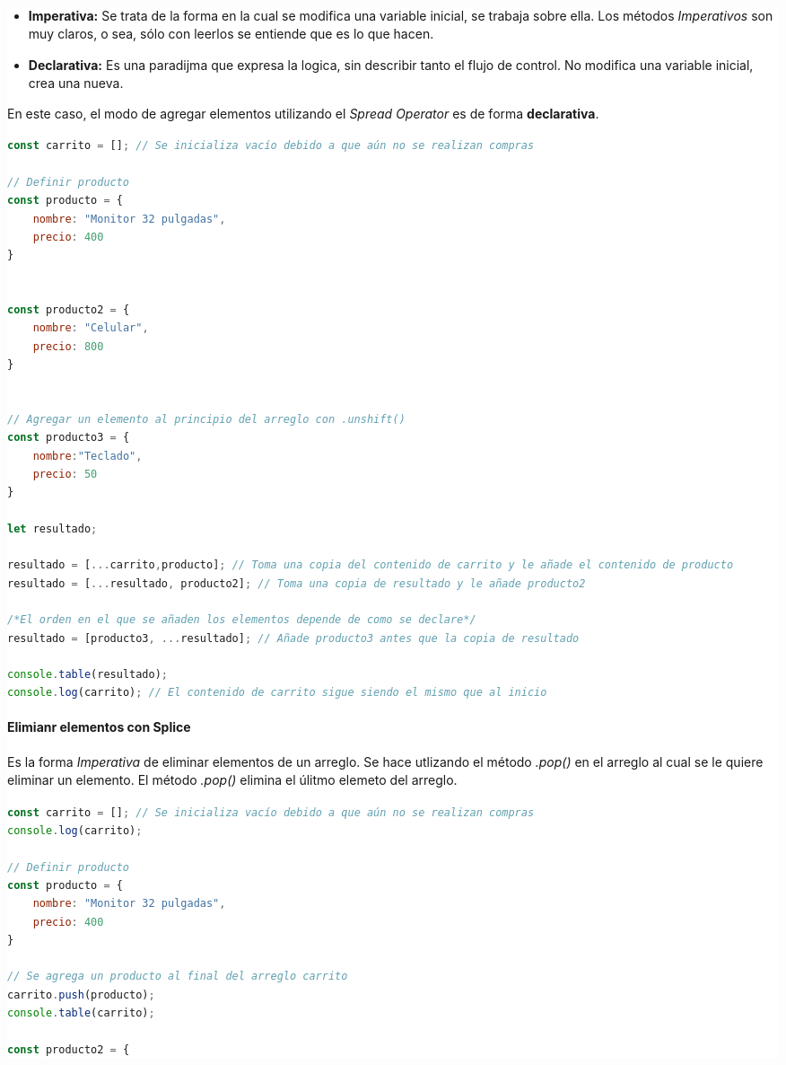 - **Imperativa:** Se trata de la forma en la cual se modifica una variable inicial, se trabaja sobre ella. Los métodos _Imperativos_ son muy claros, o sea, sólo con leerlos se entiende que es lo que hacen.

- **Declarativa:** Es una paradijma que expresa la logica, sin describir tanto el flujo de control. No modifica una variable inicial, crea una nueva.

En este caso, el modo de agregar elementos utilizando el _Spread Operator_ es de forma **declarativa**.

```js
const carrito = []; // Se inicializa vacío debido a que aún no se realizan compras

// Definir producto
const producto = {
    nombre: "Monitor 32 pulgadas",
    precio: 400
}


const producto2 = {
    nombre: "Celular",
    precio: 800
}


// Agregar un elemento al principio del arreglo con .unshift()
const producto3 = {
    nombre:"Teclado",
    precio: 50
}

let resultado;

resultado = [...carrito,producto]; // Toma una copia del contenido de carrito y le añade el contenido de producto
resultado = [...resultado, producto2]; // Toma una copia de resultado y le añade producto2

/*El orden en el que se añaden los elementos depende de como se declare*/
resultado = [producto3, ...resultado]; // Añade producto3 antes que la copia de resultado

console.table(resultado);
console.log(carrito); // El contenido de carrito sigue siendo el mismo que al inicio
```

#### Elimianr elementos con Splice

Es la forma _Imperativa_ de eliminar elementos de un arreglo. Se hace utlizando el método _.pop()_ en el arreglo al cual se le quiere eliminar un elemento. El método _.pop()_ elimina el úlitmo elemeto del arreglo.

```js
const carrito = []; // Se inicializa vacío debido a que aún no se realizan compras
console.log(carrito);

// Definir producto
const producto = {
    nombre: "Monitor 32 pulgadas",
    precio: 400
}

// Se agrega un producto al final del arreglo carrito
carrito.push(producto);
console.table(carrito);

const producto2 = {
```